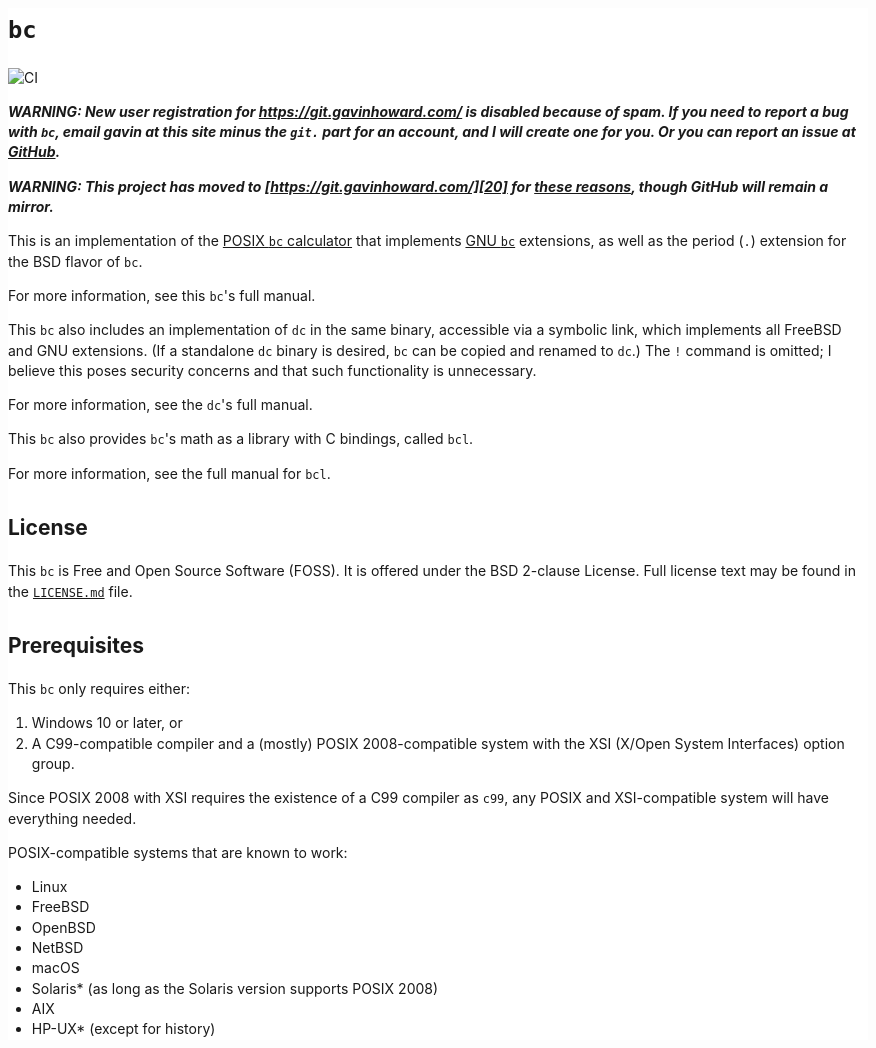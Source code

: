 # `bc`

![CI](https://github.com/holzschu/bc/workflows/CI/badge.svg)

***WARNING: New user registration for <https://git.gavinhoward.com/> is disabled
because of spam. If you need to report a bug with `bc`, email gavin at this site
minus the `git.` part for an account, and I will create one for you. Or you can
report an issue at [GitHub][29].***

***WARNING: This project has moved to [https://git.gavinhoward.com/][20] for
[these reasons][21], though GitHub will remain a mirror.***

This is an implementation of the [POSIX `bc` calculator][12] that implements
[GNU `bc`][1] extensions, as well as the period (`.`) extension for the BSD
flavor of `bc`.

For more information, see this `bc`'s full manual.

This `bc` also includes an implementation of `dc` in the same binary, accessible
via a symbolic link, which implements all FreeBSD and GNU extensions. (If a
standalone `dc` binary is desired, `bc` can be copied and renamed to `dc`.) The
`!` command is omitted; I believe this poses security concerns and that such
functionality is unnecessary.

For more information, see the `dc`'s full manual.

This `bc` also provides `bc`'s math as a library with C bindings, called `bcl`.

For more information, see the full manual for `bcl`.

## License

This `bc` is Free and Open Source Software (FOSS). It is offered under the BSD
2-clause License. Full license text may be found in the [`LICENSE.md`][4] file.

## Prerequisites

This `bc` only requires either:

1.	Windows 10 or later, or
2.	A C99-compatible compiler and a (mostly) POSIX 2008-compatible system with
	the XSI (X/Open System Interfaces) option group.

Since POSIX 2008 with XSI requires the existence of a C99 compiler as `c99`, any
POSIX and XSI-compatible system will have everything needed.

POSIX-compatible systems that are known to work:

* Linux
* FreeBSD
* OpenBSD
* NetBSD
* macOS
* Solaris* (as long as the Solaris version supports POSIX 2008)
* AIX
* HP-UX* (except for history)


[1]: https://www.gnu.org/software/bc/
[4]: ./LICENSE.md
[5]: ./manuals/build.md
[7]: ./manuals/algorithms.md
[8]: https://git.busybox.net/busybox/tree/miscutils/bc.c
[9]: https://github.com/landley/toybox/blob/master/toys/pending/bc.c
[10]: http://tbaggery.com/2008/04/19/a-note-about-git-commit-messages.html
[11]: http://semver.org/
[12]: https://pubs.opengroup.org/onlinepubs/9699919799/utilities/bc.html
[17]: https://git.gavinhoward.com/gavin/vim-bc
[18]: https://git.gavinhoward.com/gavin/bc_libs
[19]: ./manuals/benchmarks.md
[20]: https://git.gavinhoward.com/gavin/bc
[21]: https://gavinhoward.com/2020/04/i-am-moving-away-from-github/
[22]: https://www.deepl.com/translator
[23]: https://cgit.freebsd.org/src/tree/contrib/bc
[24]: https://bugs.freebsd.org/
[25]: https://reviews.freebsd.org/
[26]: ./manuals/bcl.3.md
[27]: https://en.wikipedia.org/wiki/Bus_factor
[28]: ./manuals/development.md
[29]: https://github.com/gavinhoward/bc
[30]: ./manuals/bc/A.1.md#extended-library
[31]: ./manuals/build.md#settings
[32]: https://android.googlesource.com/platform/external/bc/
[33]: https://github.com/gentoo/gentoo/blob/master/app-alternatives/bc/bc-0.ebuild#L8
[34]: https://www.linuxfromscratch.org/lfs/view/stable/chapter08/bc.html
[35]: https://github.com/apple-oss-distributions/bc/tree/main/bc
[36]: https://copr.fedorainfracloud.org/coprs/tkbcopr/bc-gh/